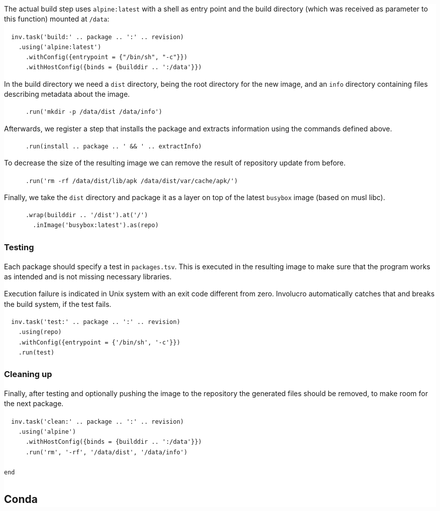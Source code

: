 The actual build step uses `alpine:latest` with a shell as entry point and the
build directory (which was received as parameter to this function) mounted at `/data`:

      inv.task('build:' .. package .. ':' .. revision)
        .using('alpine:latest')
          .withConfig({entrypoint = {"/bin/sh", "-c"}})
          .withHostConfig({binds = {builddir .. ':/data'}})

In  the build directory we need a `dist` directory, being the root directory for the new
image, and an `info` directory containing files describing metadata about the image.

          .run('mkdir -p /data/dist /data/info')

Afterwards, we register a step that installs the package and extracts information using
the commands defined above.

          .run(install .. package .. ' && ' .. extractInfo)

To decrease the size of the resulting image we can remove the result of repository update
from before.

          .run('rm -rf /data/dist/lib/apk /data/dist/var/cache/apk/')

Finally, we take the `dist` directory and package it as a layer on top of the latest `busybox`
image (based on musl libc).

          .wrap(builddir .. '/dist').at('/')
            .inImage('busybox:latest').as(repo)

### Testing

Each package should specify a test in `packages.tsv`. This is executed in the
resulting image to make sure that the program works as intended and is not
missing necessary libraries.

Execution failure is indicated in Unix system with an exit code different from
zero. Involucro automatically catches that and breaks the build system, if the
test fails.

      inv.task('test:' .. package .. ':' .. revision)
        .using(repo)
        .withConfig({entrypoint = {'/bin/sh', '-c'}})
        .run(test)

### Cleaning up

Finally, after testing and optionally pushing the image to the repository the
generated files should be removed, to make room for the next package.

      inv.task('clean:' .. package .. ':' .. revision)
        .using('alpine')
          .withHostConfig({binds = {builddir .. ':/data'}})
          .run('rm', '-rf', '/data/dist', '/data/info')

    end

## Conda

